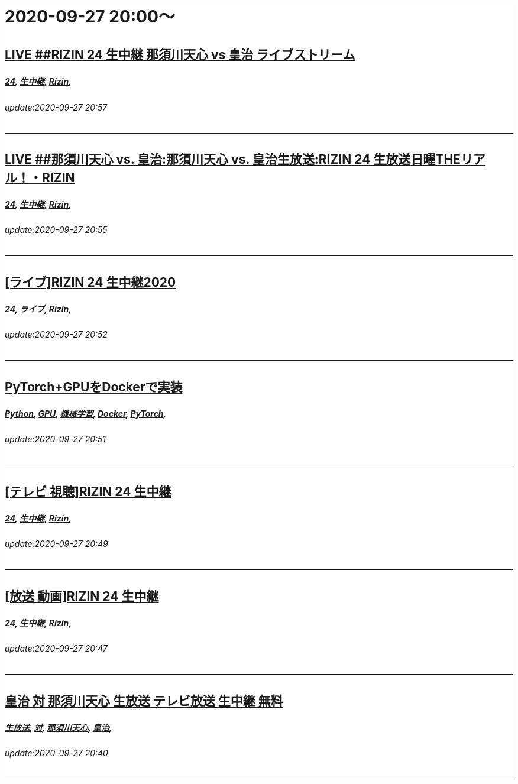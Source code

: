 

# 2020-09-27 20:00～
## [LIVE ##RIZIN 24 生中継 那須川天心 vs 皇治 ライブストリーム](https://qiita.com/nnb0mpm1dv/items/2e6b9fc9980ebb2f8309)
##### [24](https://qiita.com/tags/24), [生中継](https://qiita.com/tags/生中継), [Rizin](https://qiita.com/tags/Rizin), 
###### update:2020-09-27 20:57
---
## [LIVE ##那須川天心 vs. 皇治:那須川天心 vs. 皇治生放送:RIZIN 24 生放送<TV>日曜THEリアル！・RIZIN](https://qiita.com/nnb0mpm1dv/items/6b51c7e3703b657b9533)
##### [24](https://qiita.com/tags/24), [生中継](https://qiita.com/tags/生中継), [Rizin](https://qiita.com/tags/Rizin), 
###### update:2020-09-27 20:55
---
## [[ライブ]RIZIN 24 生中継2020](https://qiita.com/nnb0mpm1dv/items/82c314c437df94914b3f)
##### [24](https://qiita.com/tags/24), [ライブ](https://qiita.com/tags/ライブ), [Rizin](https://qiita.com/tags/Rizin), 
###### update:2020-09-27 20:52
---
## [PyTorch+GPUをDockerで実装](https://qiita.com/conankonnako/items/787b69cd8cbfe7d7cb88)
##### [Python](https://qiita.com/tags/Python), [GPU](https://qiita.com/tags/GPU), [機械学習](https://qiita.com/tags/機械学習), [Docker](https://qiita.com/tags/Docker), [PyTorch](https://qiita.com/tags/PyTorch), 
###### update:2020-09-27 20:51
---
## [[テレビ 視聴]RIZIN 24 生中継](https://qiita.com/nnb0mpm1dv/items/436e6e1adac3818830d8)
##### [24](https://qiita.com/tags/24), [生中継](https://qiita.com/tags/生中継), [Rizin](https://qiita.com/tags/Rizin), 
###### update:2020-09-27 20:49
---
## [[放送 動画]RIZIN 24 生中継](https://qiita.com/nnb0mpm1dv/items/8f8b64b4439f5af18503)
##### [24](https://qiita.com/tags/24), [生中継](https://qiita.com/tags/生中継), [Rizin](https://qiita.com/tags/Rizin), 
###### update:2020-09-27 20:47
---
## [皇治 対 那須川天心 生放送 テレビ放送 生中継 無料](https://qiita.com/nnb0mpm1dv/items/a61b7f97cfe040abbcd2)
##### [生放送](https://qiita.com/tags/生放送), [対](https://qiita.com/tags/対), [那須川天心](https://qiita.com/tags/那須川天心), [皇治](https://qiita.com/tags/皇治), 
###### update:2020-09-27 20:40
---